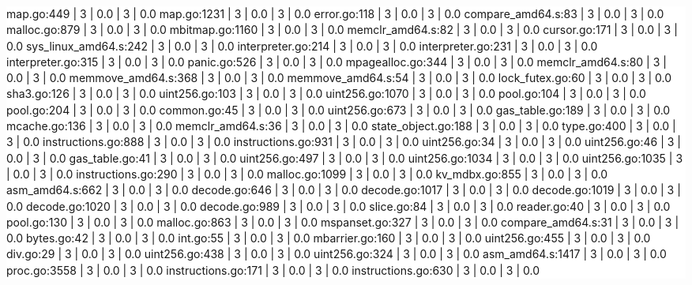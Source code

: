 map.go:449                                           |      3 |   0.0 |   3 |   0.0
map.go:1231                                          |      3 |   0.0 |   3 |   0.0
error.go:118                                         |      3 |   0.0 |   3 |   0.0
compare_amd64.s:83                                   |      3 |   0.0 |   3 |   0.0
malloc.go:879                                        |      3 |   0.0 |   3 |   0.0
mbitmap.go:1160                                      |      3 |   0.0 |   3 |   0.0
memclr_amd64.s:82                                    |      3 |   0.0 |   3 |   0.0
cursor.go:171                                        |      3 |   0.0 |   3 |   0.0
sys_linux_amd64.s:242                                |      3 |   0.0 |   3 |   0.0
interpreter.go:214                                   |      3 |   0.0 |   3 |   0.0
interpreter.go:231                                   |      3 |   0.0 |   3 |   0.0
interpreter.go:315                                   |      3 |   0.0 |   3 |   0.0
panic.go:526                                         |      3 |   0.0 |   3 |   0.0
mpagealloc.go:344                                    |      3 |   0.0 |   3 |   0.0
memclr_amd64.s:80                                    |      3 |   0.0 |   3 |   0.0
memmove_amd64.s:368                                  |      3 |   0.0 |   3 |   0.0
memmove_amd64.s:54                                   |      3 |   0.0 |   3 |   0.0
lock_futex.go:60                                     |      3 |   0.0 |   3 |   0.0
sha3.go:126                                          |      3 |   0.0 |   3 |   0.0
uint256.go:103                                       |      3 |   0.0 |   3 |   0.0
uint256.go:1070                                      |      3 |   0.0 |   3 |   0.0
pool.go:104                                          |      3 |   0.0 |   3 |   0.0
pool.go:204                                          |      3 |   0.0 |   3 |   0.0
common.go:45                                         |      3 |   0.0 |   3 |   0.0
uint256.go:673                                       |      3 |   0.0 |   3 |   0.0
gas_table.go:189                                     |      3 |   0.0 |   3 |   0.0
mcache.go:136                                        |      3 |   0.0 |   3 |   0.0
memclr_amd64.s:36                                    |      3 |   0.0 |   3 |   0.0
state_object.go:188                                  |      3 |   0.0 |   3 |   0.0
type.go:400                                          |      3 |   0.0 |   3 |   0.0
instructions.go:888                                  |      3 |   0.0 |   3 |   0.0
instructions.go:931                                  |      3 |   0.0 |   3 |   0.0
uint256.go:34                                        |      3 |   0.0 |   3 |   0.0
uint256.go:46                                        |      3 |   0.0 |   3 |   0.0
gas_table.go:41                                      |      3 |   0.0 |   3 |   0.0
uint256.go:497                                       |      3 |   0.0 |   3 |   0.0
uint256.go:1034                                      |      3 |   0.0 |   3 |   0.0
uint256.go:1035                                      |      3 |   0.0 |   3 |   0.0
instructions.go:290                                  |      3 |   0.0 |   3 |   0.0
malloc.go:1099                                       |      3 |   0.0 |   3 |   0.0
kv_mdbx.go:855                                       |      3 |   0.0 |   3 |   0.0
asm_amd64.s:662                                      |      3 |   0.0 |   3 |   0.0
decode.go:646                                        |      3 |   0.0 |   3 |   0.0
decode.go:1017                                       |      3 |   0.0 |   3 |   0.0
decode.go:1019                                       |      3 |   0.0 |   3 |   0.0
decode.go:1020                                       |      3 |   0.0 |   3 |   0.0
decode.go:989                                        |      3 |   0.0 |   3 |   0.0
slice.go:84                                          |      3 |   0.0 |   3 |   0.0
reader.go:40                                         |      3 |   0.0 |   3 |   0.0
pool.go:130                                          |      3 |   0.0 |   3 |   0.0
malloc.go:863                                        |      3 |   0.0 |   3 |   0.0
mspanset.go:327                                      |      3 |   0.0 |   3 |   0.0
compare_amd64.s:31                                   |      3 |   0.0 |   3 |   0.0
bytes.go:42                                          |      3 |   0.0 |   3 |   0.0
int.go:55                                            |      3 |   0.0 |   3 |   0.0
mbarrier.go:160                                      |      3 |   0.0 |   3 |   0.0
uint256.go:455                                       |      3 |   0.0 |   3 |   0.0
div.go:29                                            |      3 |   0.0 |   3 |   0.0
uint256.go:438                                       |      3 |   0.0 |   3 |   0.0
uint256.go:324                                       |      3 |   0.0 |   3 |   0.0
asm_amd64.s:1417                                     |      3 |   0.0 |   3 |   0.0
proc.go:3558                                         |      3 |   0.0 |   3 |   0.0
instructions.go:171                                  |      3 |   0.0 |   3 |   0.0
instructions.go:630                                  |      3 |   0.0 |   3 |   0.0